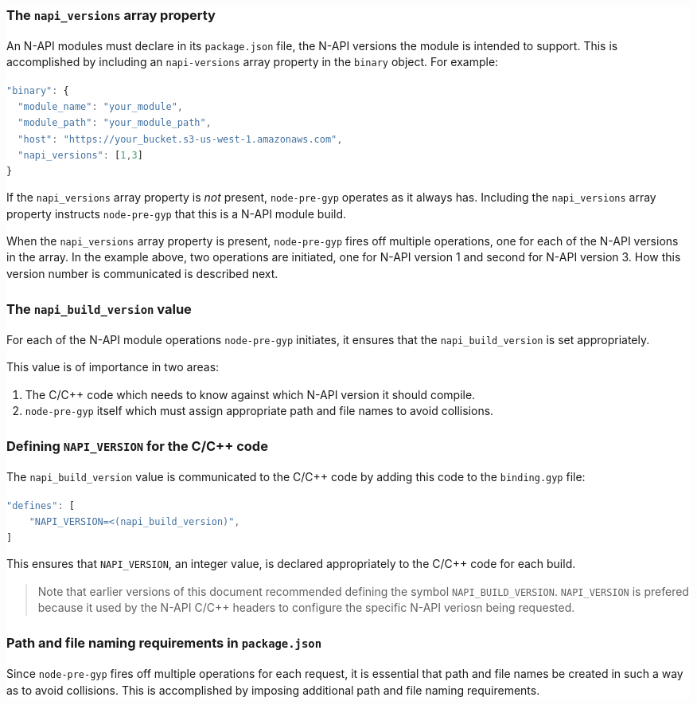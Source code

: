 ### The `napi_versions` array property

An N-API modules must declare in its `package.json` file, the N-API versions the module is intended to support. This is accomplished by including an `napi-versions` array property in the `binary` object. For example:

```javascript
"binary": {
  "module_name": "your_module",
  "module_path": "your_module_path",
  "host": "https://your_bucket.s3-us-west-1.amazonaws.com",
  "napi_versions": [1,3]
}
```

If the `napi_versions` array property is _not_ present, `node-pre-gyp` operates as it always has. Including the `napi_versions` array property instructs `node-pre-gyp` that this is a N-API module build.

When the `napi_versions` array property is present, `node-pre-gyp` fires off multiple operations, one for each of the N-API versions in the array. In the example above, two operations are initiated, one for N-API version 1 and second for N-API version 3. How this version number is communicated is described next.

### The `napi_build_version` value

For each of the N-API module operations `node-pre-gyp` initiates, it ensures that the `napi_build_version` is set appropriately.

This value is of importance in two areas:

1. The C/C++ code which needs to know against which N-API version it should compile.
2. `node-pre-gyp` itself which must assign appropriate path and file names to avoid collisions.

### Defining `NAPI_VERSION` for the C/C++ code

The `napi_build_version` value is communicated to the C/C++ code by adding this code to the `binding.gyp` file:

```javascript
"defines": [
    "NAPI_VERSION=<(napi_build_version)",
]
```

This ensures that `NAPI_VERSION`, an integer value, is declared appropriately to the C/C++ code for each build.

> Note that earlier versions of this document recommended defining the symbol `NAPI_BUILD_VERSION`. `NAPI_VERSION` is prefered because it used by the N-API C/C++ headers to configure the specific N-API veriosn being requested.

### Path and file naming requirements in `package.json`

Since `node-pre-gyp` fires off multiple operations for each request, it is essential that path and file names be created in such a way as to avoid collisions. This is accomplished by imposing additional path and file naming requirements.
